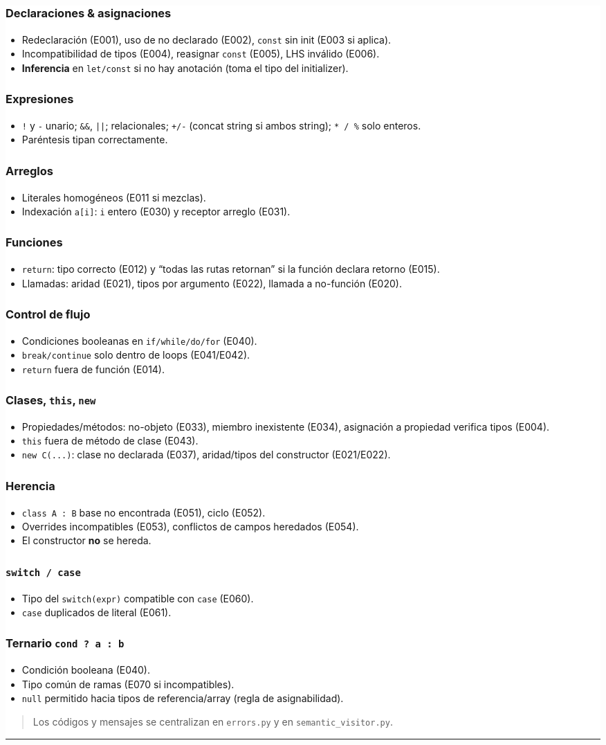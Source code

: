 ### Declaraciones & asignaciones

* Redeclaración (E001), uso de no declarado (E002), `const` sin init (E003 si aplica).
* Incompatibilidad de tipos (E004), reasignar `const` (E005), LHS inválido (E006).
* **Inferencia** en `let/const` si no hay anotación (toma el tipo del initializer).

### Expresiones

* `!` y `-` unario; `&&`, `||`; relacionales; `+/-` (concat string si ambos string); `* / %` solo enteros.
* Paréntesis tipan correctamente.

### Arreglos

* Literales homogéneos (E011 si mezclas).
* Indexación `a[i]`: `i` entero (E030) y receptor arreglo (E031).

### Funciones

* `return`: tipo correcto (E012) y “todas las rutas retornan” si la función declara retorno (E015).
* Llamadas: aridad (E021), tipos por argumento (E022), llamada a no-función (E020).

### Control de flujo

* Condiciones booleanas en `if/while/do/for` (E040).
* `break/continue` solo dentro de loops (E041/E042).
* `return` fuera de función (E014).

### Clases, `this`, `new`

* Propiedades/métodos: no-objeto (E033), miembro inexistente (E034), asignación a propiedad verifica tipos (E004).
* `this` fuera de método de clase (E043).
* `new C(...)`: clase no declarada (E037), aridad/tipos del constructor (E021/E022).

### Herencia

* `class A : B` base no encontrada (E051), ciclo (E052).
* Overrides incompatibles (E053), conflictos de campos heredados (E054).
* El constructor **no** se hereda.

### `switch / case`

* Tipo del `switch(expr)` compatible con `case` (E060).
* `case` duplicados de literal (E061).

### Ternario `cond ? a : b`

* Condición booleana (E040).
* Tipo común de ramas (E070 si incompatibles).
* `null` permitido hacia tipos de referencia/array (regla de asignabilidad).

> Los códigos y mensajes se centralizan en `errors.py` y en `semantic_visitor.py`.

---